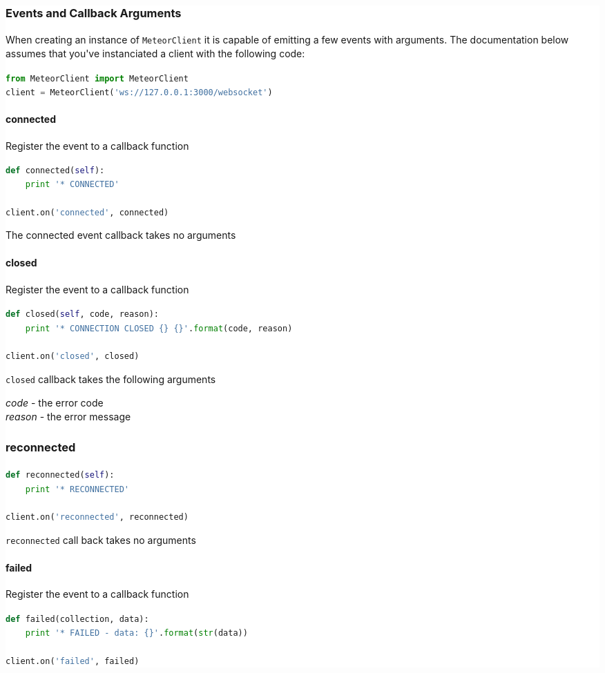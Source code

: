 ### Events and Callback Arguments

When creating an instance of `MeteorClient` it is capable of emitting a few events with arguments. The documentation below assumes that you've instanciated a client with the following code:

```python
from MeteorClient import MeteorClient
client = MeteorClient('ws://127.0.0.1:3000/websocket')
```

#### connected

Register the event to a callback function

```python
def connected(self):
    print '* CONNECTED'

client.on('connected', connected)
```

The connected event callback takes no arguments

#### closed

Register the event to a callback function

```python
def closed(self, code, reason):
    print '* CONNECTION CLOSED {} {}'.format(code, reason)

client.on('closed', closed)
```

`closed` callback takes the following arguments

_code_ - the error code  
_reason_ - the error message  

### reconnected

```python
def reconnected(self):
    print '* RECONNECTED'

client.on('reconnected', reconnected)
```

`reconnected` call back takes no arguments

#### failed

Register the event to a callback function

```python
def failed(collection, data):
    print '* FAILED - data: {}'.format(str(data))

client.on('failed', failed)
```
